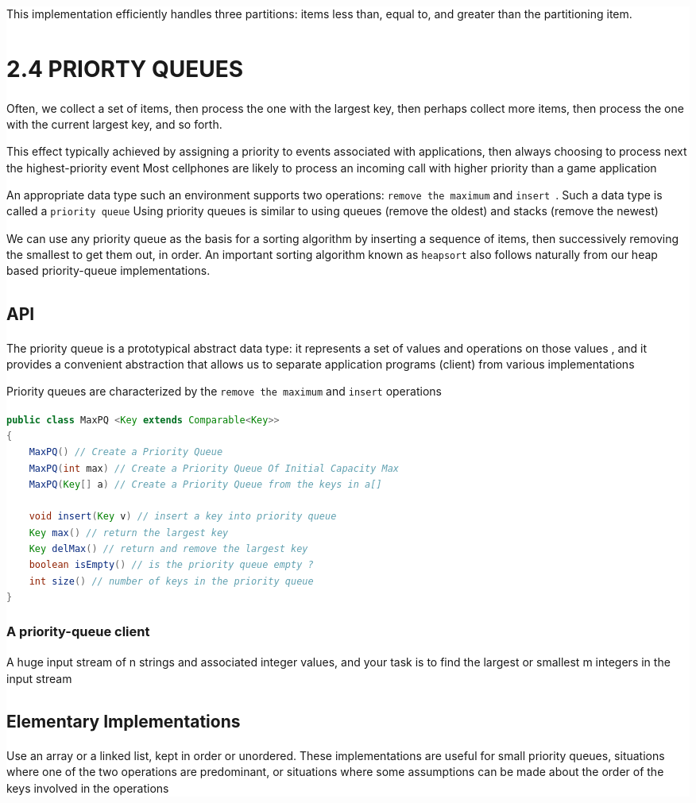 This implementation efficiently handles three partitions: items less than, equal to, and greater than the partitioning item.

# 2.4 PRIORTY QUEUES

Often, we collect a set of items, then process the one with the largest key, then perhaps collect more items, then process the one with the current largest key, and so forth.

This effect typically achieved by assigning a priority to events associated with applications, then always choosing to process next the highest-priority event
Most cellphones are likely to process an incoming call with higher priority than a game application

An appropriate data type such an environment supports two operations: `remove the maximum` and `insert `.  Such a data type is called a `priority queue`
Using priority queues is similar to using queues (remove the oldest) and stacks (remove the newest)

We can use any priority queue as the basis for a sorting algorithm by inserting a sequence of items, then successively removing the smallest to get them out, in order.
An important sorting algorithm known as ``heapsort`` also follows naturally from our heap based priority-queue implementations.

## API 

The priority queue is a prototypical abstract data type: it represents a set of values and operations on those values , and it provides a convenient abstraction that allows us to separate application programs (client) from various implementations

Priority queues are characterized by the  `remove the maximum` and `insert` operations

```java
public class MaxPQ <Key extends Comparable<Key>>
{
	MaxPQ() // Create a Priority Queue
	MaxPQ(int max) // Create a Priority Queue Of Initial Capacity Max
	MaxPQ(Key[] a) // Create a Priority Queue from the keys in a[]
	
	void insert(Key v) // insert a key into priority queue 
	Key max() // return the largest key
	Key delMax() // return and remove the largest key
	boolean isEmpty() // is the priority queue empty ?
	int size() // number of keys in the priority queue
}
```


### A priority-queue client

A huge input stream of n strings and associated integer values, and your task is to find the largest or smallest m integers in the input stream


## Elementary Implementations

Use an array or a linked list, kept in order or unordered.
These implementations are useful for small priority queues, situations where one of the two operations are predominant, or situations where some assumptions can be made about the order of the keys involved in the operations
